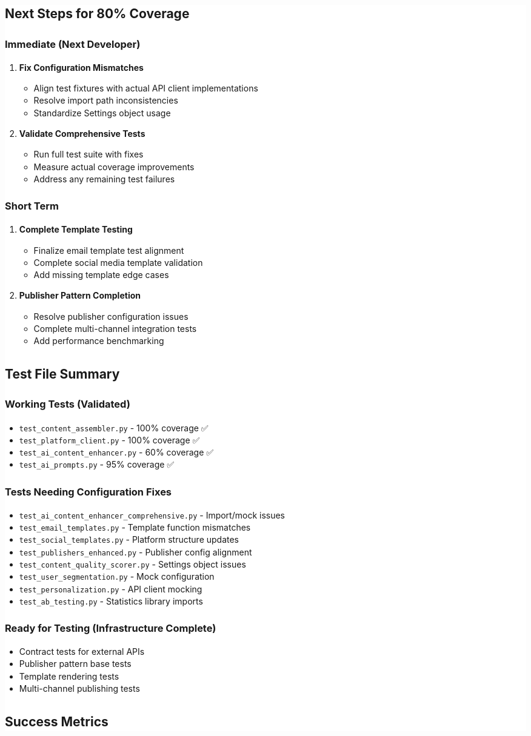 ## Next Steps for 80% Coverage

### Immediate (Next Developer)
1. **Fix Configuration Mismatches**
   - Align test fixtures with actual API client implementations
   - Resolve import path inconsistencies
   - Standardize Settings object usage

2. **Validate Comprehensive Tests**
   - Run full test suite with fixes
   - Measure actual coverage improvements
   - Address any remaining test failures

### Short Term
1. **Complete Template Testing**
   - Finalize email template test alignment
   - Complete social media template validation
   - Add missing template edge cases

2. **Publisher Pattern Completion**
   - Resolve publisher configuration issues
   - Complete multi-channel integration tests
   - Add performance benchmarking

## Test File Summary

### Working Tests (Validated)
- `test_content_assembler.py` - 100% coverage ✅
- `test_platform_client.py` - 100% coverage ✅
- `test_ai_content_enhancer.py` - 60% coverage ✅
- `test_ai_prompts.py` - 95% coverage ✅

### Tests Needing Configuration Fixes
- `test_ai_content_enhancer_comprehensive.py` - Import/mock issues
- `test_email_templates.py` - Template function mismatches
- `test_social_templates.py` - Platform structure updates
- `test_publishers_enhanced.py` - Publisher config alignment
- `test_content_quality_scorer.py` - Settings object issues
- `test_user_segmentation.py` - Mock configuration
- `test_personalization.py` - API client mocking
- `test_ab_testing.py` - Statistics library imports

### Ready for Testing (Infrastructure Complete)
- Contract tests for external APIs
- Publisher pattern base tests
- Template rendering tests
- Multi-channel publishing tests

## Success Metrics
